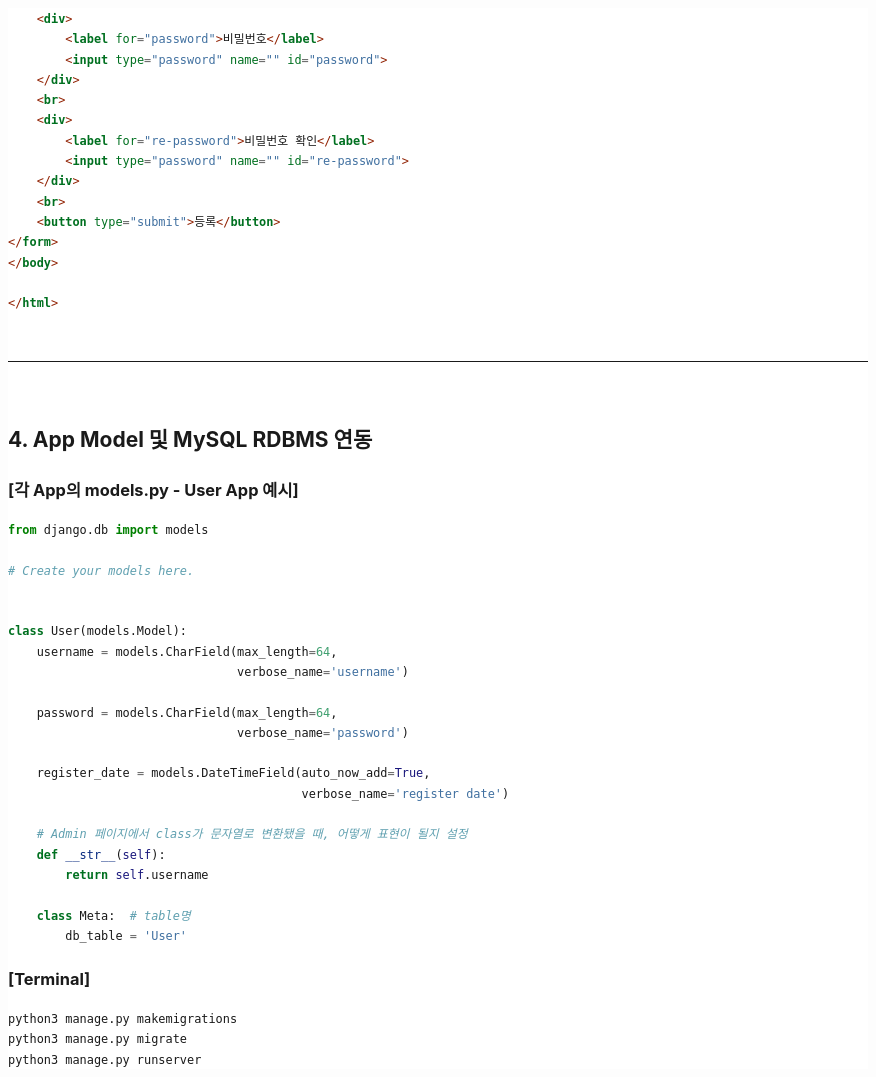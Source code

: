 ```html
    <div>
        <label for="password">비밀번호</label>
        <input type="password" name="" id="password">
    </div>
    <br>
    <div>
        <label for="re-password">비밀번호 확인</label>
        <input type="password" name="" id="re-password">
    </div>
    <br>
    <button type="submit">등록</button>
</form>
</body>

</html>
```

<br>
<hr>
<br>

## 4. App Model 및 MySQL RDBMS 연동 

### [각 App의 models.py - User App 예시]
```python
from django.db import models

# Create your models here.


class User(models.Model):
    username = models.CharField(max_length=64,
                                verbose_name='username')

    password = models.CharField(max_length=64,
                                verbose_name='password')

    register_date = models.DateTimeField(auto_now_add=True,
                                         verbose_name='register date')

    # Admin 페이지에서 class가 문자열로 변환됐을 때, 어떻게 표현이 될지 설정
    def __str__(self):
        return self.username

    class Meta:  # table명
        db_table = 'User'

```

### [Terminal]
``` zsh
python3 manage.py makemigrations 
python3 manage.py migrate
python3 manage.py runserver
```
